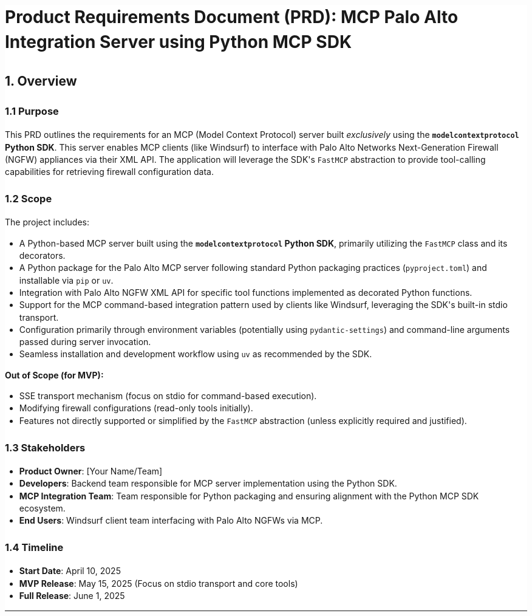 # Product Requirements Document (PRD): MCP Palo Alto Integration Server using Python MCP SDK

## 1. Overview

### 1.1 Purpose

This PRD outlines the requirements for an MCP (Model Context Protocol) server built _exclusively_ using the **`modelcontextprotocol` Python SDK**. This server enables MCP clients (like Windsurf) to interface with Palo Alto Networks Next-Generation Firewall (NGFW) appliances via their XML API. The application will leverage the SDK's `FastMCP` abstraction to provide tool-calling capabilities for retrieving firewall configuration data.

### 1.2 Scope

The project includes:

- A Python-based MCP server built using the **`modelcontextprotocol` Python SDK**, primarily utilizing the `FastMCP` class and its decorators.
- A Python package for the Palo Alto MCP server following standard Python packaging practices (`pyproject.toml`) and installable via `pip` or `uv`.
- Integration with Palo Alto NGFW XML API for specific tool functions implemented as decorated Python functions.
- Support for the MCP command-based integration pattern used by clients like Windsurf, leveraging the SDK's built-in stdio transport.
- Configuration primarily through environment variables (potentially using `pydantic-settings`) and command-line arguments passed during server invocation.
- Seamless installation and development workflow using `uv` as recommended by the SDK.

**Out of Scope (for MVP):**

- SSE transport mechanism (focus on stdio for command-based execution).
- Modifying firewall configurations (read-only tools initially).
- Features not directly supported or simplified by the `FastMCP` abstraction (unless explicitly required and justified).

### 1.3 Stakeholders

- **Product Owner**: [Your Name/Team]
- **Developers**: Backend team responsible for MCP server implementation using the Python SDK.
- **MCP Integration Team**: Team responsible for Python packaging and ensuring alignment with the Python MCP SDK ecosystem.
- **End Users**: Windsurf client team interfacing with Palo Alto NGFWs via MCP.

### 1.4 Timeline

- **Start Date**: April 10, 2025
- **MVP Release**: May 15, 2025 (Focus on stdio transport and core tools)
- **Full Release**: June 1, 2025

---

